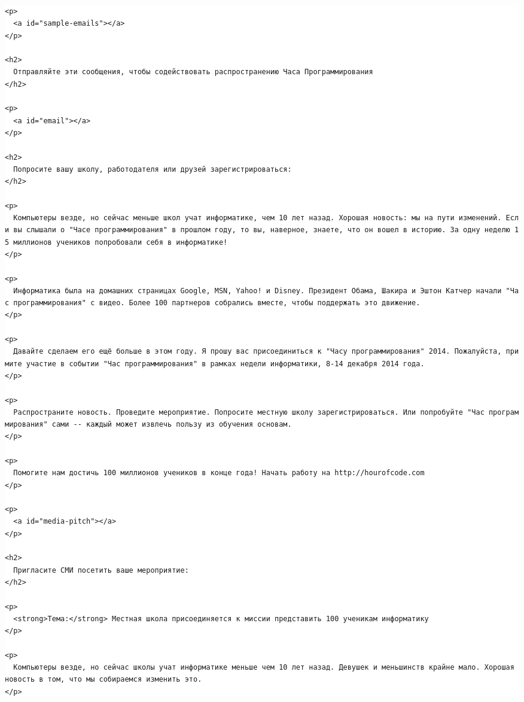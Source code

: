     <p>
      <a id="sample-emails"></a>
    </p>
    
    <h2>
      Отправляйте эти сообщения, чтобы содействовать распространению Часа Программирования
    </h2>
    
    <p>
      <a id="email"></a>
    </p>
    
    <h2>
      Попросите вашу школу, работодателя или друзей зарегистрироваться:
    </h2>
    
    <p>
      Компьютеры везде, но сейчас меньше школ учат информатике, чем 10 лет назад. Хорошая новость: мы на пути изменений. Если вы слышали о "Часе программирования" в прошлом году, то вы, наверное, знаете, что он вошел в историю. За одну неделю 15 миллионов учеников попробовали себя в информатике!
    </p>
    
    <p>
      Информатика была на домашних страницах Google, MSN, Yahoo! и Disney. Президент Обама, Шакира и Эштон Катчер начали "Час программирования" с видео. Более 100 партнеров собрались вместе, чтобы поддержать это движение.
    </p>
    
    <p>
      Давайте сделаем его ещё больше в этом году. Я прошу вас присоединиться к "Часу программирования" 2014. Пожалуйста, примите участие в событии "Час программирования" в рамках недели информатики, 8-14 декабря 2014 года.
    </p>
    
    <p>
      Распространите новость. Проведите мероприятие. Попросите местную школу зарегистрироваться. Или попробуйте "Час программирования" сами -- каждый может извлечь пользу из обучения основам.
    </p>
    
    <p>
      Помогите нам достичь 100 миллионов учеников в конце года! Начать работу на http://hourofcode.com
    </p>
    
    <p>
      <a id="media-pitch"></a>
    </p>
    
    <h2>
      Пригласите СМИ посетить ваше мероприятие:
    </h2>
    
    <p>
      <strong>Тема:</strong> Местная школа присоединяется к миссии представить 100 ученикам информатику
    </p>
    
    <p>
      Компьютеры везде, но сейчас школы учат информатике меньше чем 10 лет назад. Девушек и меньшинств крайне мало. Хорошая новость в том, что мы собираемся изменить это.
    </p>
    
